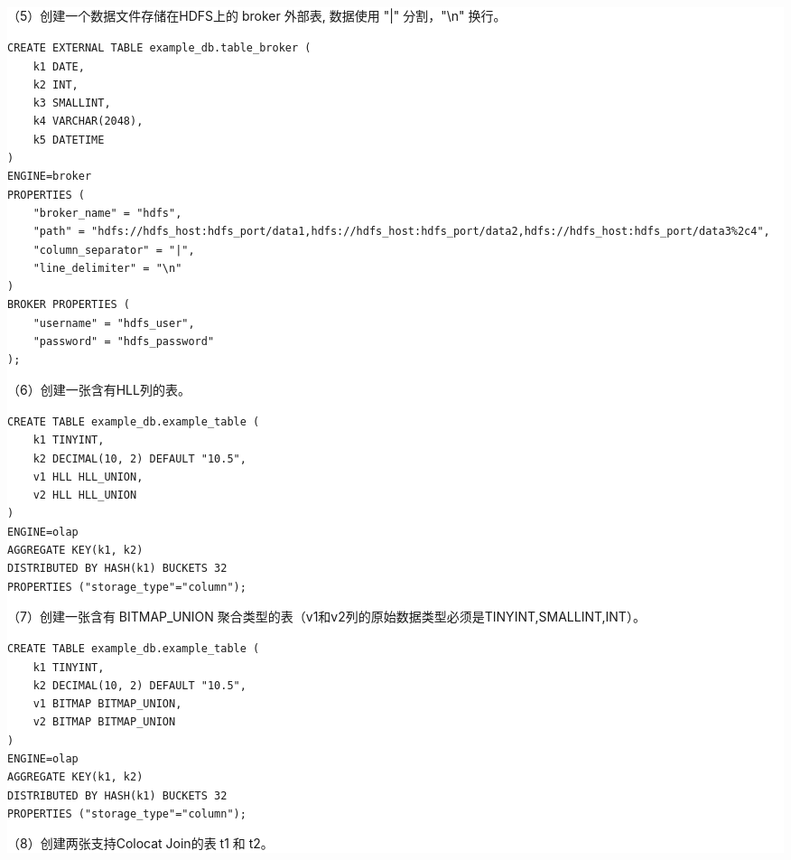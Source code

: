 （5）创建一个数据文件存储在HDFS上的 broker 外部表, 数据使用 "\|" 分割，"\n" 换行。

```text
CREATE EXTERNAL TABLE example_db.table_broker (
    k1 DATE,
    k2 INT,
    k3 SMALLINT,
    k4 VARCHAR(2048),
    k5 DATETIME
)
ENGINE=broker
PROPERTIES (
    "broker_name" = "hdfs",
    "path" = "hdfs://hdfs_host:hdfs_port/data1,hdfs://hdfs_host:hdfs_port/data2,hdfs://hdfs_host:hdfs_port/data3%2c4",
    "column_separator" = "|",
    "line_delimiter" = "\n"
)
BROKER PROPERTIES (
    "username" = "hdfs_user",
    "password" = "hdfs_password"
);
```

（6）创建一张含有HLL列的表。

```text
CREATE TABLE example_db.example_table (
    k1 TINYINT,
    k2 DECIMAL(10, 2) DEFAULT "10.5",
    v1 HLL HLL_UNION,
    v2 HLL HLL_UNION
)
ENGINE=olap
AGGREGATE KEY(k1, k2)
DISTRIBUTED BY HASH(k1) BUCKETS 32
PROPERTIES ("storage_type"="column");
```

（7）创建一张含有 BITMAP\_UNION 聚合类型的表（v1和v2列的原始数据类型必须是TINYINT,SMALLINT,INT）。

```text
CREATE TABLE example_db.example_table (
    k1 TINYINT,
    k2 DECIMAL(10, 2) DEFAULT "10.5",
    v1 BITMAP BITMAP_UNION,
    v2 BITMAP BITMAP_UNION
)
ENGINE=olap
AGGREGATE KEY(k1, k2)
DISTRIBUTED BY HASH(k1) BUCKETS 32
PROPERTIES ("storage_type"="column");
```

（8）创建两张支持Colocat Join的表 t1 和 t2。
